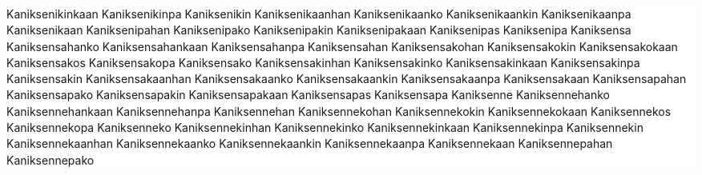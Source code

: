 Kaniksenikinkaan
Kaniksenikinpa
Kaniksenikin
Kaniksenikaanhan
Kaniksenikaanko
Kaniksenikaankin
Kaniksenikaanpa
Kaniksenikaan
Kaniksenipahan
Kaniksenipako
Kaniksenipakin
Kaniksenipakaan
Kaniksenipas
Kaniksenipa
Kaniksensa
Kaniksensahanko
Kaniksensahankaan
Kaniksensahanpa
Kaniksensahan
Kaniksensakohan
Kaniksensakokin
Kaniksensakokaan
Kaniksensakos
Kaniksensakopa
Kaniksensako
Kaniksensakinhan
Kaniksensakinko
Kaniksensakinkaan
Kaniksensakinpa
Kaniksensakin
Kaniksensakaanhan
Kaniksensakaanko
Kaniksensakaankin
Kaniksensakaanpa
Kaniksensakaan
Kaniksensapahan
Kaniksensapako
Kaniksensapakin
Kaniksensapakaan
Kaniksensapas
Kaniksensapa
Kaniksenne
Kaniksennehanko
Kaniksennehankaan
Kaniksennehanpa
Kaniksennehan
Kaniksennekohan
Kaniksennekokin
Kaniksennekokaan
Kaniksennekos
Kaniksennekopa
Kaniksenneko
Kaniksennekinhan
Kaniksennekinko
Kaniksennekinkaan
Kaniksennekinpa
Kaniksennekin
Kaniksennekaanhan
Kaniksennekaanko
Kaniksennekaankin
Kaniksennekaanpa
Kaniksennekaan
Kaniksennepahan
Kaniksennepako